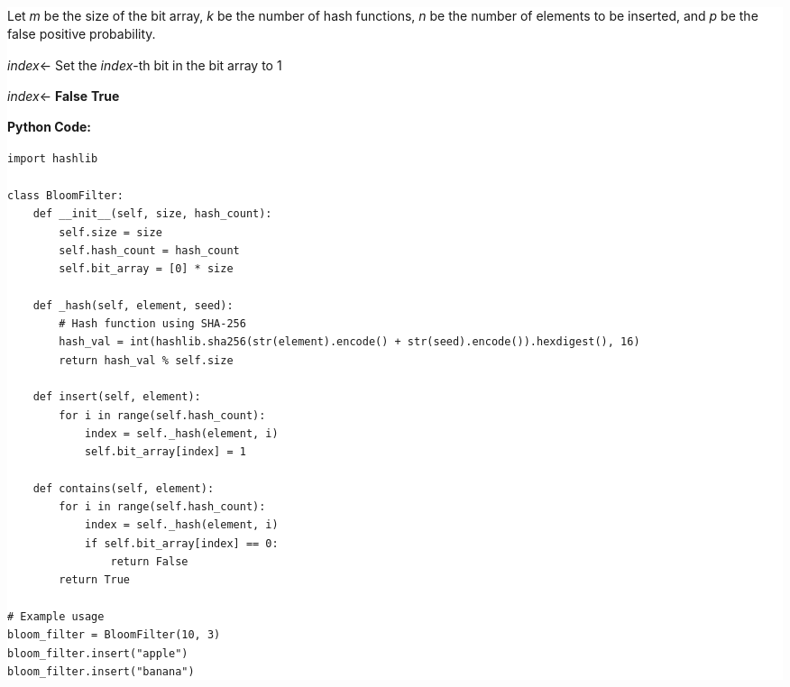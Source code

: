 Let $`m`$ be the size of the bit array, $`k`$ be the number of hash
functions, $`n`$ be the number of elements to be inserted, and $`p`$ be
the false positive probability.

<div class="algorithm">

<div class="algorithmic">

$`index \gets`$ Set the $`index`$-th bit in the bit array to 1

</div>

</div>

<div class="algorithm">

<div class="algorithmic">

$`index \gets`$ **False** **True**

</div>

</div>

**Python Code:**

    import hashlib

    class BloomFilter:
        def __init__(self, size, hash_count):
            self.size = size
            self.hash_count = hash_count
            self.bit_array = [0] * size

        def _hash(self, element, seed):
            # Hash function using SHA-256
            hash_val = int(hashlib.sha256(str(element).encode() + str(seed).encode()).hexdigest(), 16)
            return hash_val % self.size

        def insert(self, element):
            for i in range(self.hash_count):
                index = self._hash(element, i)
                self.bit_array[index] = 1

        def contains(self, element):
            for i in range(self.hash_count):
                index = self._hash(element, i)
                if self.bit_array[index] == 0:
                    return False
            return True

    # Example usage
    bloom_filter = BloomFilter(10, 3)
    bloom_filter.insert("apple")
    bloom_filter.insert("banana")
